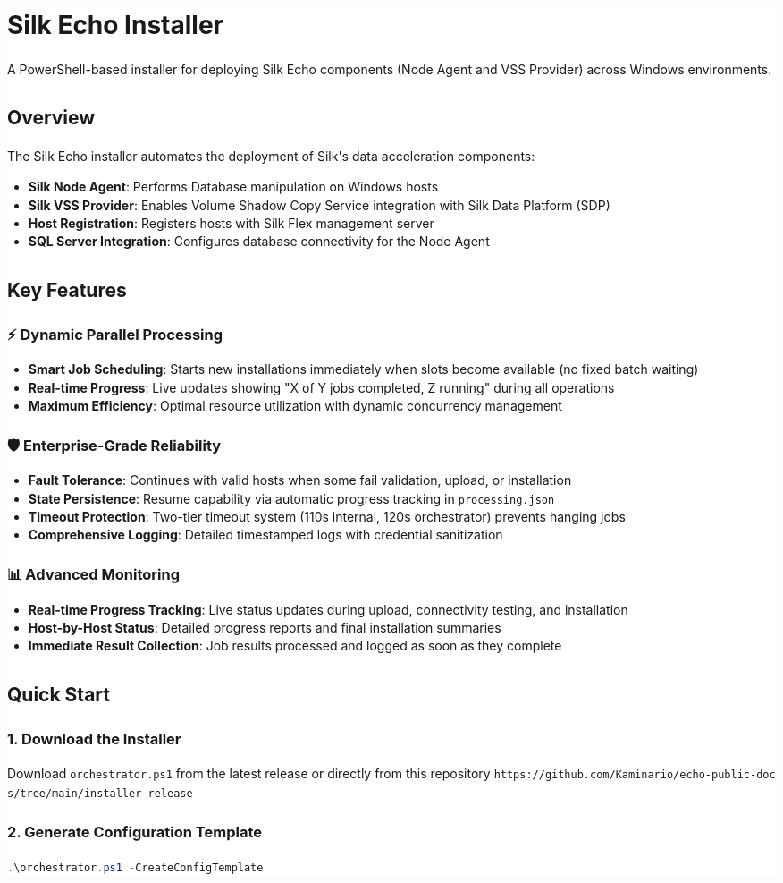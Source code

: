 # Silk Echo Installer

A PowerShell-based installer for deploying Silk Echo components (Node Agent and VSS Provider) across Windows environments.

## Overview

The Silk Echo installer automates the deployment of Silk's data acceleration components:

- **Silk Node Agent**: Performs Database manipulation on Windows hosts
- **Silk VSS Provider**: Enables Volume Shadow Copy Service integration with Silk Data Platform (SDP)
- **Host Registration**: Registers hosts with Silk Flex management server
- **SQL Server Integration**: Configures database connectivity for the Node Agent

## Key Features

### ⚡ **Dynamic Parallel Processing**
- **Smart Job Scheduling**: Starts new installations immediately when slots become available (no fixed batch waiting)
- **Real-time Progress**: Live updates showing "X of Y jobs completed, Z running" during all operations
- **Maximum Efficiency**: Optimal resource utilization with dynamic concurrency management

### 🛡️ **Enterprise-Grade Reliability**
- **Fault Tolerance**: Continues with valid hosts when some fail validation, upload, or installation
- **State Persistence**: Resume capability via automatic progress tracking in `processing.json`
- **Timeout Protection**: Two-tier timeout system (110s internal, 120s orchestrator) prevents hanging jobs
- **Comprehensive Logging**: Detailed timestamped logs with credential sanitization

### 📊 **Advanced Monitoring**
- **Real-time Progress Tracking**: Live status updates during upload, connectivity testing, and installation
- **Host-by-Host Status**: Detailed progress reports and final installation summaries
- **Immediate Result Collection**: Job results processed and logged as soon as they complete

## Quick Start

### 1. Download the Installer
Download `orchestrator.ps1` from the latest release or directly from this repository
`https://github.com/Kaminario/echo-public-docs/tree/main/installer-release`

### 2. Generate Configuration Template
```powershell
.\orchestrator.ps1 -CreateConfigTemplate
```
